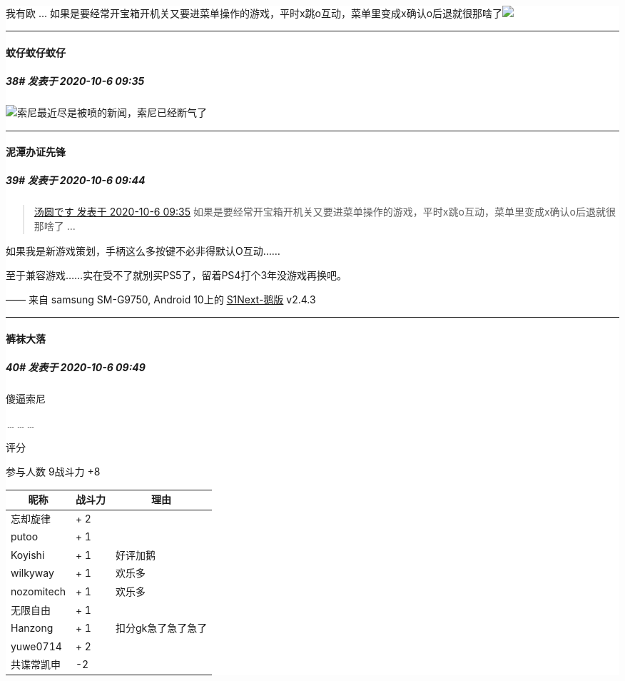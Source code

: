 我有欧 ...</blockquote>
如果是要经常开宝箱开机关又要进菜单操作的游戏，平时x跳o互动，菜单里变成x确认o后退就很那啥了<img src="https://static.saraba1st.com/image/smiley/face2017/068.png" referrerpolicy="no-referrer">


-----

####  蚊仔蚊仔蚊仔  
##### 38#       发表于 2020-10-6 09:35


<img src="https://static.saraba1st.com/image/smiley/face2017/013.png" referrerpolicy="no-referrer">索尼最近尽是被喷的新闻，索尼已经断气了


-----

####  泥潭办证先锋  
##### 39#       发表于 2020-10-6 09:44


<blockquote><a href="httphttps://bbs.saraba1st.com/2b/forum.php?mod=redirect&amp;goto=findpost&amp;pid=48964262&amp;ptid=1963515" target="_blank">汤圆です 发表于 2020-10-6 09:35</a>
如果是要经常开宝箱开机关又要进菜单操作的游戏，平时x跳o互动，菜单里变成x确认o后退就很那啥了 ...</blockquote>
如果我是新游戏策划，手柄这么多按键不必非得默认O互动……

至于兼容游戏……实在受不了就别买PS5了，留着PS4打个3年没游戏再换吧。

—— 来自 samsung SM-G9750, Android 10上的 [S1Next-鹅版](https://github.com/ykrank/S1-Next/releases) v2.4.3


-----

####  裤袜大落  
##### 40#       发表于 2020-10-6 09:49


傻逼索尼


﹍﹍﹍

评分


 参与人数 9战斗力 +8

|昵称|战斗力|理由|
|----|---|---|
| 忘却旋律| + 2||
| putoo| + 1||
| Koyishi| + 1|好评加鹅|
| wilkyway| + 1|欢乐多|
| nozomitech| + 1|欢乐多|
| 无限自由| + 1||
| Hanzong| + 1|扣分gk急了急了急了|
| yuwe0714| + 2||
| 共谍常凯申|-2||
